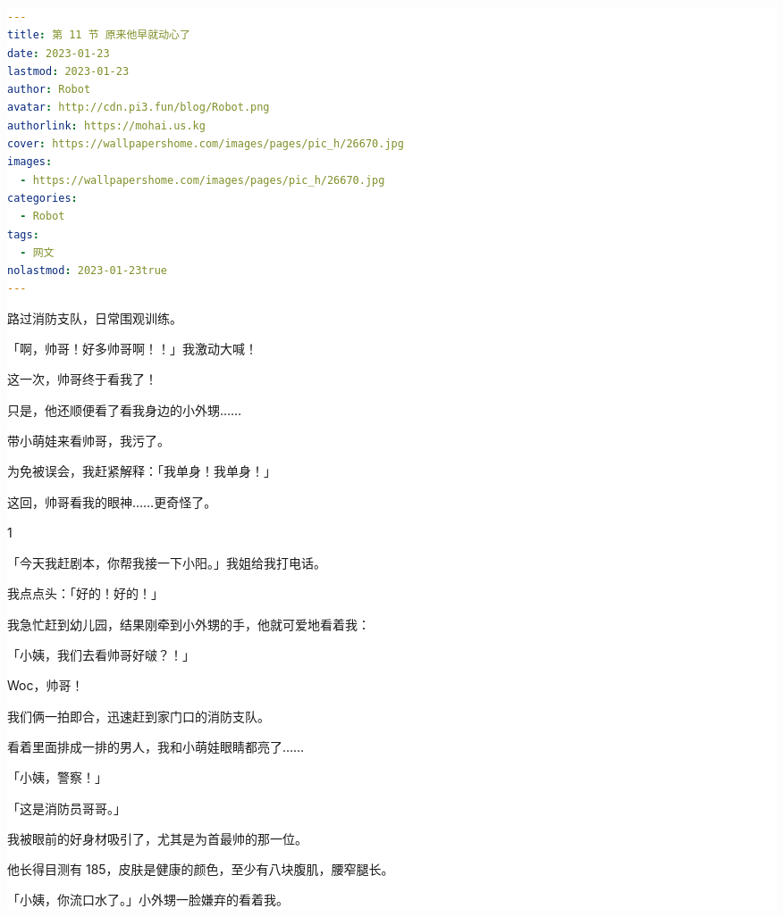 ```yaml
---
title: 第 11 节 原来他早就动心了
date: 2023-01-23
lastmod: 2023-01-23
author: Robot
avatar: http://cdn.pi3.fun/blog/Robot.png
authorlink: https://mohai.us.kg
cover: https://wallpapershome.com/images/pages/pic_h/26670.jpg
images:
  - https://wallpapershome.com/images/pages/pic_h/26670.jpg
categories:
  - Robot
tags:
  - 网文
nolastmod: 2023-01-23true
---
```




路过消防支队，日常围观训练。

「啊，帅哥！好多帅哥啊！！」我激动大喊！

这一次，帅哥终于看我了！

只是，他还顺便看了看我身边的小外甥……

带小萌娃来看帅哥，我污了。

为免被误会，我赶紧解释：「我单身！我单身！」

这回，帅哥看我的眼神……更奇怪了。

1

「今天我赶剧本，你帮我接一下小阳。」我姐给我打电话。

我点点头：「好的！好的！」

我急忙赶到幼儿园，结果刚牵到小外甥的手，他就可爱地看着我：

「小姨，我们去看帅哥好啵？！」

Woc，帅哥！

我们俩一拍即合，迅速赶到家门口的消防支队。

看着里面排成一排的男人，我和小萌娃眼睛都亮了……

「小姨，警察！」

「这是消防员哥哥。」

我被眼前的好身材吸引了，尤其是为首最帅的那一位。

他长得目测有 185，皮肤是健康的颜色，至少有八块腹肌，腰窄腿长。

「小姨，你流口水了。」小外甥一脸嫌弃的看着我。
